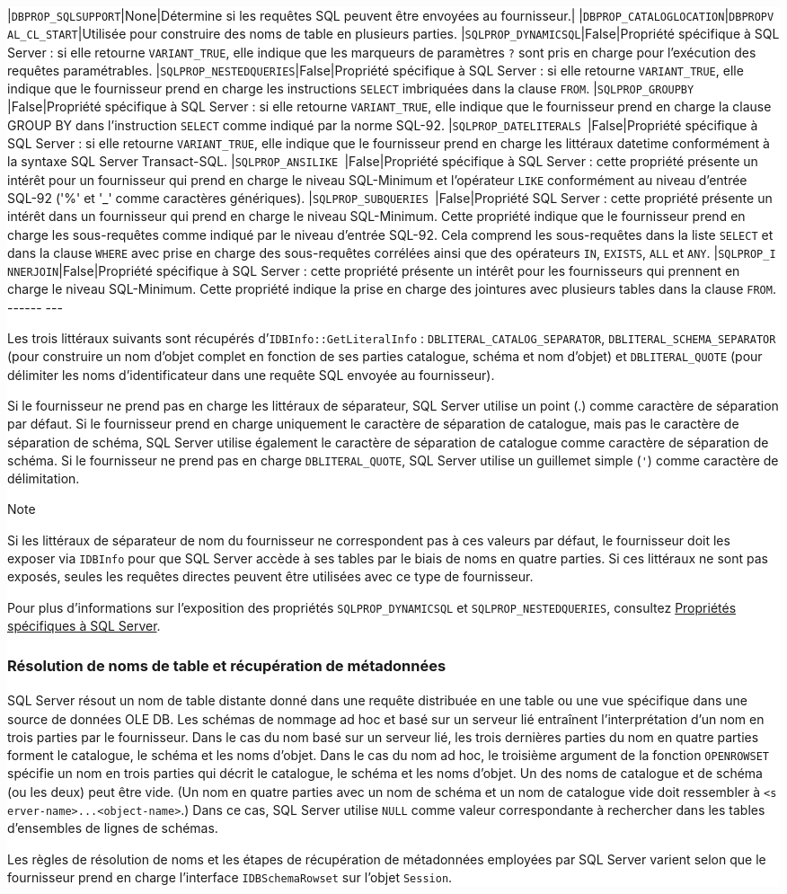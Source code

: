 |`DBPROP_SQLSUPPORT`|None|Détermine si les requêtes SQL peuvent être envoyées au fournisseur.|
|`DBPROP_CATALOGLOCATION`|`DBPROPVAL_CL_START`|Utilisée pour construire des noms de table en plusieurs parties.
|`SQLPROP_DYNAMICSQL`|False|Propriété spécifique à SQL Server : si elle retourne `VARIANT_TRUE`, elle indique que les marqueurs de paramètres `?` sont pris en charge pour l’exécution des requêtes paramétrables.
|`SQLPROP_NESTEDQUERIES`|False|Propriété spécifique à SQL Server : si elle retourne `VARIANT_TRUE`, elle indique que le fournisseur prend en charge les instructions `SELECT` imbriquées dans la clause `FROM`.
|`SQLPROP_GROUPBY`|False|Propriété spécifique à SQL Server : si elle retourne `VARIANT_TRUE`, elle indique que le fournisseur prend en charge la clause GROUP BY dans l’instruction `SELECT` comme indiqué par la norme SQL-92.
|`SQLPROP_DATELITERALS `|False|Propriété spécifique à SQL Server : si elle retourne `VARIANT_TRUE`, elle indique que le fournisseur prend en charge les littéraux datetime conformément à la syntaxe SQL Server Transact-SQL.
|`SQLPROP_ANSILIKE `|False|Propriété spécifique à SQL Server : cette propriété présente un intérêt pour un fournisseur qui prend en charge le niveau SQL-Minimum et l’opérateur `LIKE` conformément au niveau d’entrée SQL-92 (\'%\' et \'_\' comme caractères génériques).
|`SQLPROP_SUBQUERIES `|False|Propriété SQL Server : cette propriété présente un intérêt dans un fournisseur qui prend en charge le niveau SQL-Minimum. Cette propriété indique que le fournisseur prend en charge les sous-requêtes comme indiqué par le niveau d’entrée SQL-92. Cela comprend les sous-requêtes dans la liste `SELECT` et dans la clause `WHERE` avec prise en charge des sous-requêtes corrélées ainsi que des opérateurs `IN`, `EXISTS`, `ALL` et `ANY`.
|`SQLPROP_INNERJOIN`|False|Propriété spécifique à SQL Server : cette propriété présente un intérêt pour les fournisseurs qui prennent en charge le niveau SQL-Minimum. Cette propriété indique la prise en charge des jointures avec plusieurs tables dans la clause `FROM`. ------ ---

Les trois littéraux suivants sont récupérés d’`IDBInfo::GetLiteralInfo` : `DBLITERAL_CATALOG_SEPARATOR`, `DBLITERAL_SCHEMA_SEPARATOR` (pour construire un nom d’objet complet en fonction de ses parties catalogue, schéma et nom d’objet) et `DBLITERAL_QUOTE` (pour délimiter les noms d’identificateur dans une requête SQL envoyée au fournisseur).

Si le fournisseur ne prend pas en charge les littéraux de séparateur, SQL Server utilise un point (.) comme caractère de séparation par défaut. Si le fournisseur prend en charge uniquement le caractère de séparation de catalogue, mais pas le caractère de séparation de schéma, SQL Server utilise également le caractère de séparation de catalogue comme caractère de séparation de schéma. Si le fournisseur ne prend pas en charge `DBLITERAL_QUOTE`, SQL Server utilise un guillemet simple (`'`) comme caractère de délimitation.

>[!NOTE]
>Si les littéraux de séparateur de nom du fournisseur ne correspondent pas à ces valeurs par défaut, le fournisseur doit les exposer via `IDBInfo` pour que SQL Server accède à ses tables par le biais de noms en quatre parties. Si ces littéraux ne sont pas exposés, seules les requêtes directes peuvent être utilisées avec ce type de fournisseur.

Pour plus d’informations sur l’exposition des propriétés `SQLPROP_DYNAMICSQL` et `SQLPROP_NESTEDQUERIES`, consultez [Propriétés spécifiques à SQL Server](#appendixc).

### <a name="table-name-resolution-and-meta-data-retrieval"></a>Résolution de noms de table et récupération de métadonnées

SQL Server résout un nom de table distante donné dans une requête distribuée en une table ou une vue spécifique dans une source de données OLE DB. Les schémas de nommage ad hoc et basé sur un serveur lié entraînent l’interprétation d’un nom en trois parties par le fournisseur. Dans le cas du nom basé sur un serveur lié, les trois dernières parties du nom en quatre parties forment le catalogue, le schéma et les noms d’objet. Dans le cas du nom ad hoc, le troisième argument de la fonction `OPENROWSET` spécifie un nom en trois parties qui décrit le catalogue, le schéma et les noms d’objet. Un des noms de catalogue et de schéma (ou les deux) peut être vide. (Un nom en quatre parties avec un nom de schéma et un nom de catalogue vide doit ressembler à `<server-name>...<object-name>`.) Dans ce cas, SQL Server utilise `NULL` comme valeur correspondante à rechercher dans les tables d’ensembles de lignes de schémas.

Les règles de résolution de noms et les étapes de récupération de métadonnées employées par SQL Server varient selon que le fournisseur prend en charge l’interface `IDBSchemaRowset` sur l’objet `Session`.
